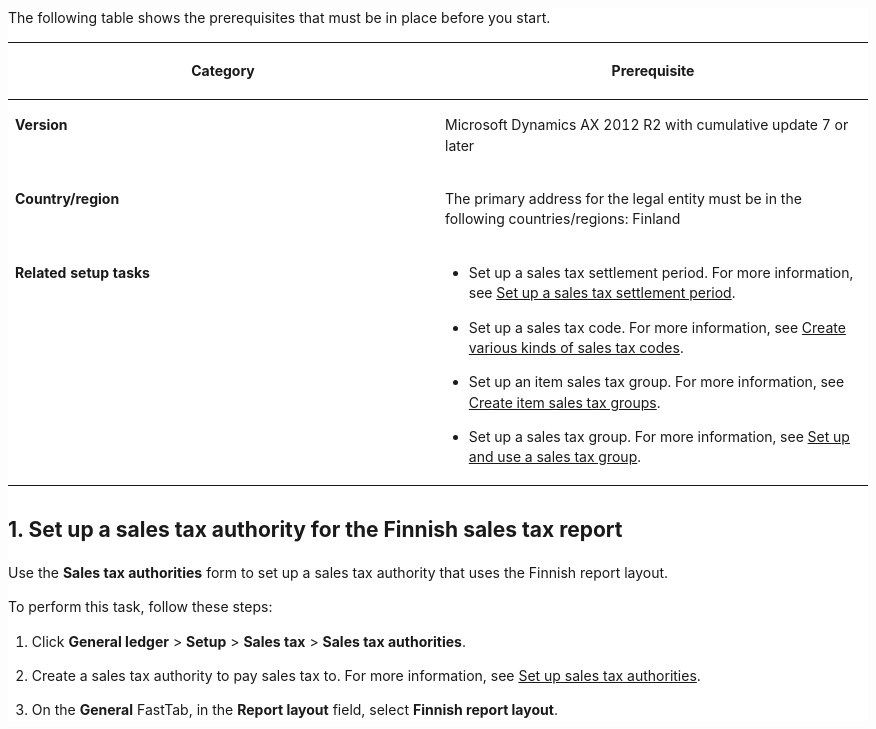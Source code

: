 The following table shows the prerequisites that must be in place before you start.

<table>
<colgroup>
<col style="width: 50%" />
<col style="width: 50%" />
</colgroup>
<thead>
<tr class="header">
<th><p>Category</p></th>
<th><p>Prerequisite</p></th>
</tr>
</thead>
<tbody>
<tr class="odd">
<td><p><strong>Version</strong></p></td>
<td><p>Microsoft Dynamics AX 2012 R2 with cumulative update 7 or later</p></td>
</tr>
<tr class="even">
<td><p><strong>Country/region</strong></p></td>
<td><p>The primary address for the legal entity must be in the following countries/regions: Finland</p></td>
</tr>
<tr class="odd">
<td><p><strong>Related setup tasks</strong></p></td>
<td><ul>
<li><p>Set up a sales tax settlement period. For more information, see <a href="set-up-a-sales-tax-settlement-period.md">Set up a sales tax settlement period</a>.</p></li>
<li><p>Set up a sales tax code. For more information, see <a href="create-various-kinds-of-sales-tax-codes.md">Create various kinds of sales tax codes</a>.</p></li>
<li><p>Set up an item sales tax group. For more information, see <a href="create-item-sales-tax-groups.md">Create item sales tax groups</a>.</p></li>
<li><p>Set up a sales tax group. For more information, see <a href="set-up-and-use-a-sales-tax-group.md">Set up and use a sales tax group</a>.</p></li>
</ul></td>
</tr>
</tbody>
</table>


## 1\. Set up a sales tax authority for the Finnish sales tax report

Use the **Sales tax authorities** form to set up a sales tax authority that uses the Finnish report layout.

To perform this task, follow these steps:

1.  Click **General ledger** \> **Setup** \> **Sales tax** \> **Sales tax authorities**.

2.  Create a sales tax authority to pay sales tax to. For more information, see [Set up sales tax authorities](set-up-sales-tax-authorities.md).

3.  On the **General** FastTab, in the **Report layout** field, select **Finnish report layout**.
